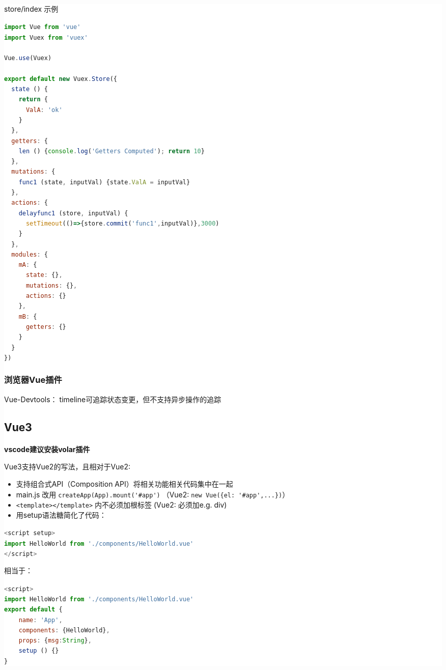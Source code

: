 store/index 示例
```js
import Vue from 'vue'
import Vuex from 'vuex'

Vue.use(Vuex)

export default new Vuex.Store({
  state () {          
    return {
      ValA: 'ok'
    }
  },
  getters: {
    len () {console.log('Getters Computed'); return 10}
  },
  mutations: {
    func1 (state, inputVal) {state.ValA = inputVal}
  },
  actions: {
    delayfunc1 (store, inputVal) {
      setTimeout(()=>{store.commit('func1',inputVal)},3000)
    }
  },
  modules: {
    mA: {
      state: {},
      mutations: {},
      actions: {}
    },
    mB: {
      getters: {}
    }
  }
})
```

### 浏览器Vue插件
Vue-Devtools： timeline可追踪状态变更，但不支持异步操作的追踪


## Vue3
**vscode建议安装volar插件**    

Vue3支持Vue2的写法，且相对于Vue2:  

* 支持组合式API（Composition API）将相关功能相关代码集中在一起   
* main.js 改用 ```createApp(App).mount('#app')``` （Vue2: ```new Vue({el: '#app',...})```）
* ```<template></template>``` 内不必须加根标签 (Vue2: 必须加e.g. div)
* 用setup语法糖简化了代码： 
```js
<script setup>
import HelloWorld from './components/HelloWorld.vue'
</script>
```
相当于： 
```js
<script>
import HelloWorld from './components/HelloWorld.vue'
export default {
    name: 'App',
    components: {HelloWorld},
    props: {msg:String},
    setup () {}
}
```